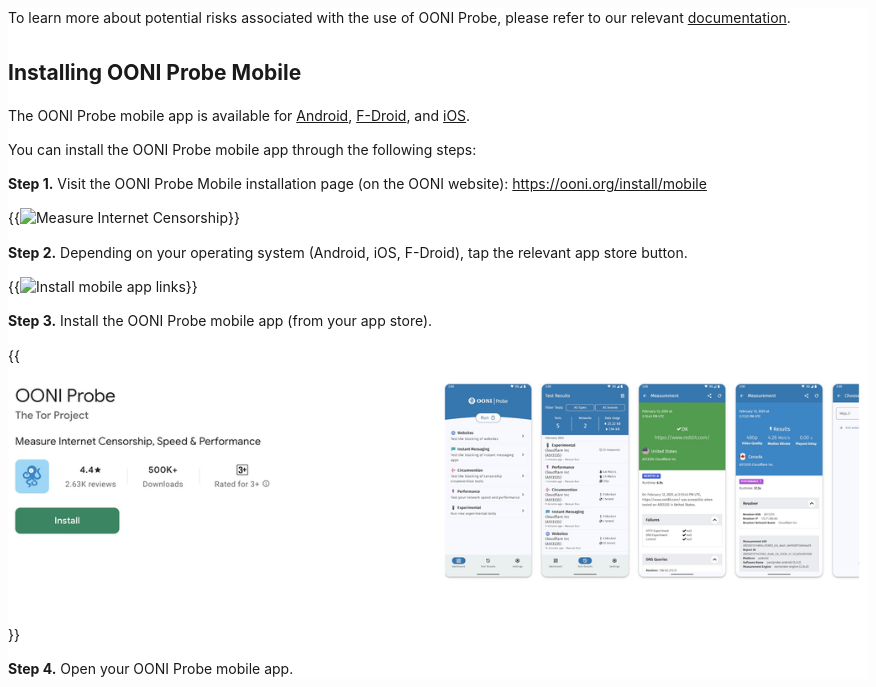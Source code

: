 To learn more about potential risks associated with the use of OONI Probe, please refer to our relevant [documentation](https://ooni.org/about/risks/).

## Installing OONI Probe Mobile

The OONI Probe mobile app is available for [Android](https://play.google.com/store/apps/details?id=org.openobservatory.ooniprobe), [F-Droid](https://f-droid.org/repository/browse/?fdid=org.openobservatory.ooniprobe), and [iOS](https://apps.apple.com/us/app/ooni-probe/id1199566366).

You can install the OONI Probe mobile app through the following steps:

**Step 1.** Visit the OONI Probe Mobile installation page (on the OONI website): <https://ooni.org/install/mobile>

{{<img src="images/image49.png" title="Measure Internet Censorship" alt="Measure Internet Censorship">}}

**Step 2.** Depending on your operating system (Android, iOS, F-Droid), tap the relevant app store button.

{{<img src="images/image49.png" title="Install mobile app links" alt="Install mobile app links">}}

**Step 3.** Install the OONI Probe mobile app (from your app store).

{{<img src="images/image102.jpg" title="Install mobile app" alt="Install mobile app">}}

**Step 4.** Open your OONI Probe mobile app.
